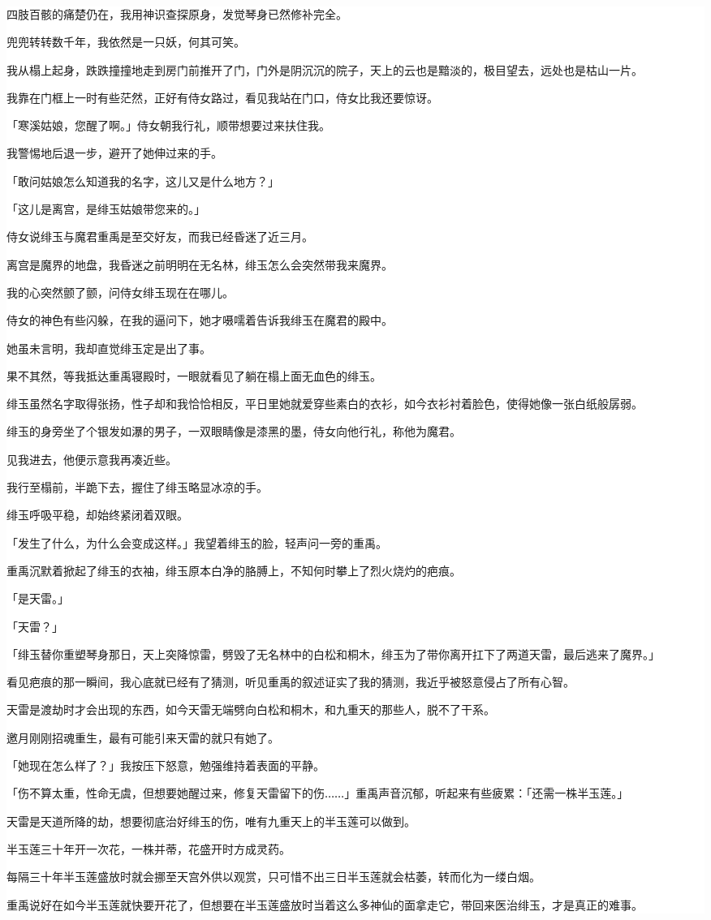 四肢百骸的痛楚仍在，我用神识查探原身，发觉琴身已然修补完全。

兜兜转转数千年，我依然是一只妖，何其可笑。

我从榻上起身，跌跌撞撞地走到房门前推开了门，门外是阴沉沉的院子，天上的云也是黯淡的，极目望去，远处也是枯山一片。

我靠在门框上一时有些茫然，正好有侍女路过，看见我站在门口，侍女比我还要惊讶。

「寒溪姑娘，您醒了啊。」侍女朝我行礼，顺带想要过来扶住我。

我警惕地后退一步，避开了她伸过来的手。

「敢问姑娘怎么知道我的名字，这儿又是什么地方？」

「这儿是离宫，是绯玉姑娘带您来的。」

侍女说绯玉与魔君重禹是至交好友，而我已经昏迷了近三月。

离宫是魔界的地盘，我昏迷之前明明在无名林，绯玉怎么会突然带我来魔界。

我的心突然颤了颤，问侍女绯玉现在在哪儿。

侍女的神色有些闪躲，在我的逼问下，她才嗫嚅着告诉我绯玉在魔君的殿中。

她虽未言明，我却直觉绯玉定是出了事。

果不其然，等我抵达重禹寝殿时，一眼就看见了躺在榻上面无血色的绯玉。

绯玉虽然名字取得张扬，性子却和我恰恰相反，平日里她就爱穿些素白的衣衫，如今衣衫衬着脸色，使得她像一张白纸般孱弱。

绯玉的身旁坐了个银发如瀑的男子，一双眼睛像是漆黑的墨，侍女向他行礼，称他为魔君。

见我进去，他便示意我再凑近些。

我行至榻前，半跪下去，握住了绯玉略显冰凉的手。

绯玉呼吸平稳，却始终紧闭着双眼。

「发生了什么，为什么会变成这样。」我望着绯玉的脸，轻声问一旁的重禹。

重禹沉默着掀起了绯玉的衣袖，绯玉原本白净的胳膊上，不知何时攀上了烈火烧灼的疤痕。

「是天雷。」

「天雷？」

「绯玉替你重塑琴身那日，天上突降惊雷，劈毁了无名林中的白松和桐木，绯玉为了带你离开扛下了两道天雷，最后逃来了魔界。」

看见疤痕的那一瞬间，我心底就已经有了猜测，听见重禹的叙述证实了我的猜测，我近乎被怒意侵占了所有心智。

天雷是渡劫时才会出现的东西，如今天雷无端劈向白松和桐木，和九重天的那些人，脱不了干系。

邀月刚刚招魂重生，最有可能引来天雷的就只有她了。

「她现在怎么样了？」我按压下怒意，勉强维持着表面的平静。

「伤不算太重，性命无虞，但想要她醒过来，修复天雷留下的伤……」重禹声音沉郁，听起来有些疲累：「还需一株半玉莲。」

天雷是天道所降的劫，想要彻底治好绯玉的伤，唯有九重天上的半玉莲可以做到。

半玉莲三十年开一次花，一株并蒂，花盛开时方成灵药。

每隔三十年半玉莲盛放时就会挪至天宫外供以观赏，只可惜不出三日半玉莲就会枯萎，转而化为一缕白烟。

重禹说好在如今半玉莲就快要开花了，但想要在半玉莲盛放时当着这么多神仙的面拿走它，带回来医治绯玉，才是真正的难事。
